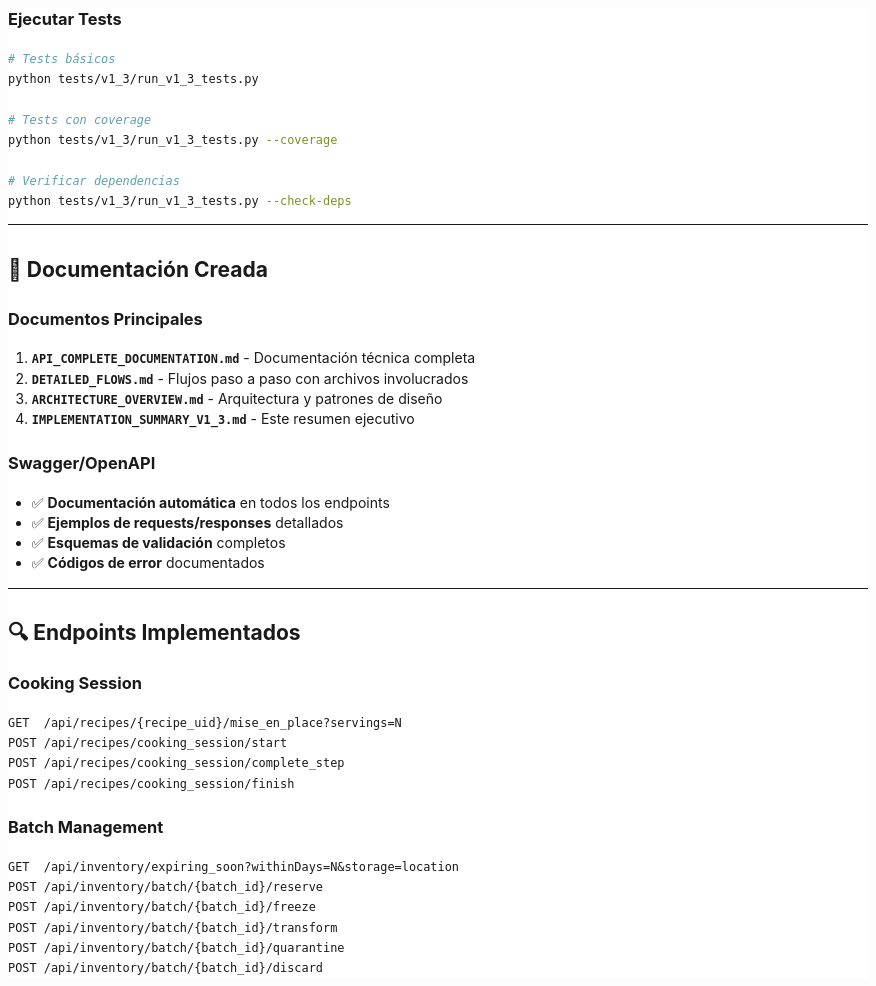 ### **Ejecutar Tests**
```bash
# Tests básicos
python tests/v1_3/run_v1_3_tests.py

# Tests con coverage
python tests/v1_3/run_v1_3_tests.py --coverage

# Verificar dependencias
python tests/v1_3/run_v1_3_tests.py --check-deps
```

---

## 📄 Documentación Creada

### **Documentos Principales**
1. **`API_COMPLETE_DOCUMENTATION.md`** - Documentación técnica completa
2. **`DETAILED_FLOWS.md`** - Flujos paso a paso con archivos involucrados
3. **`ARCHITECTURE_OVERVIEW.md`** - Arquitectura y patrones de diseño
4. **`IMPLEMENTATION_SUMMARY_V1_3.md`** - Este resumen ejecutivo

### **Swagger/OpenAPI**
- ✅ **Documentación automática** en todos los endpoints
- ✅ **Ejemplos de requests/responses** detallados
- ✅ **Esquemas de validación** completos
- ✅ **Códigos de error** documentados

---

## 🔍 Endpoints Implementados

### **Cooking Session**
```
GET  /api/recipes/{recipe_uid}/mise_en_place?servings=N
POST /api/recipes/cooking_session/start
POST /api/recipes/cooking_session/complete_step  
POST /api/recipes/cooking_session/finish
```

### **Batch Management**
```
GET  /api/inventory/expiring_soon?withinDays=N&storage=location
POST /api/inventory/batch/{batch_id}/reserve
POST /api/inventory/batch/{batch_id}/freeze
POST /api/inventory/batch/{batch_id}/transform
POST /api/inventory/batch/{batch_id}/quarantine
POST /api/inventory/batch/{batch_id}/discard
```
